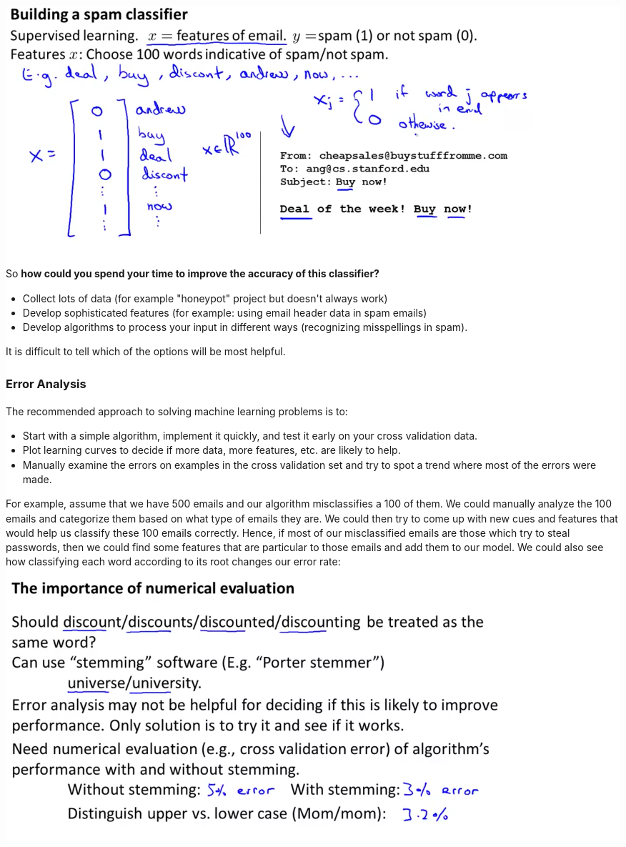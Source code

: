![img](机器学习笔记2.assets/Ys5NKOLJEeaPWBJZo44gSg_aba93cf4ce4507175d7e47ab5f9b7ce4_Screenshot-2017-01-24-22.29.45.png)

So **how could you spend your time to improve the accuracy of this classifier?**

- Collect lots of data (for example "honeypot" project but doesn't always work)
- Develop sophisticated features (for example: using email header data in spam emails)
- Develop algorithms to process your input in different ways (recognizing misspellings in spam).

It is difficult to tell which of the options will be most helpful.





### Error Analysis

The recommended approach to solving machine learning problems is to:

- Start with a simple algorithm, implement it quickly, and test it early on your cross validation data.
- Plot learning curves to decide if more data, more features, etc. are likely to help.
- Manually examine the errors on examples in the cross validation set and try to spot a trend where most of the errors were made.

For example, assume that we have 500 emails and our algorithm misclassifies a 100 of them. We could manually analyze the 100 emails and categorize them based on what type of emails they are. We could then try to come up with new cues and features that would help us classify these 100 emails correctly. Hence, if most of our misclassified emails are those which try to steal passwords, then we could find some features that are particular to those emails and add them to our model. We could also see how classifying each word according to its root changes our error rate:

![img](机器学习笔记2.assets/kky-ouM6EeacbA6ydECl3A_01b1fa64fcc9a7eb5da8e946f6a12636_Screenshot-2017-01-25-12.08.23.png)